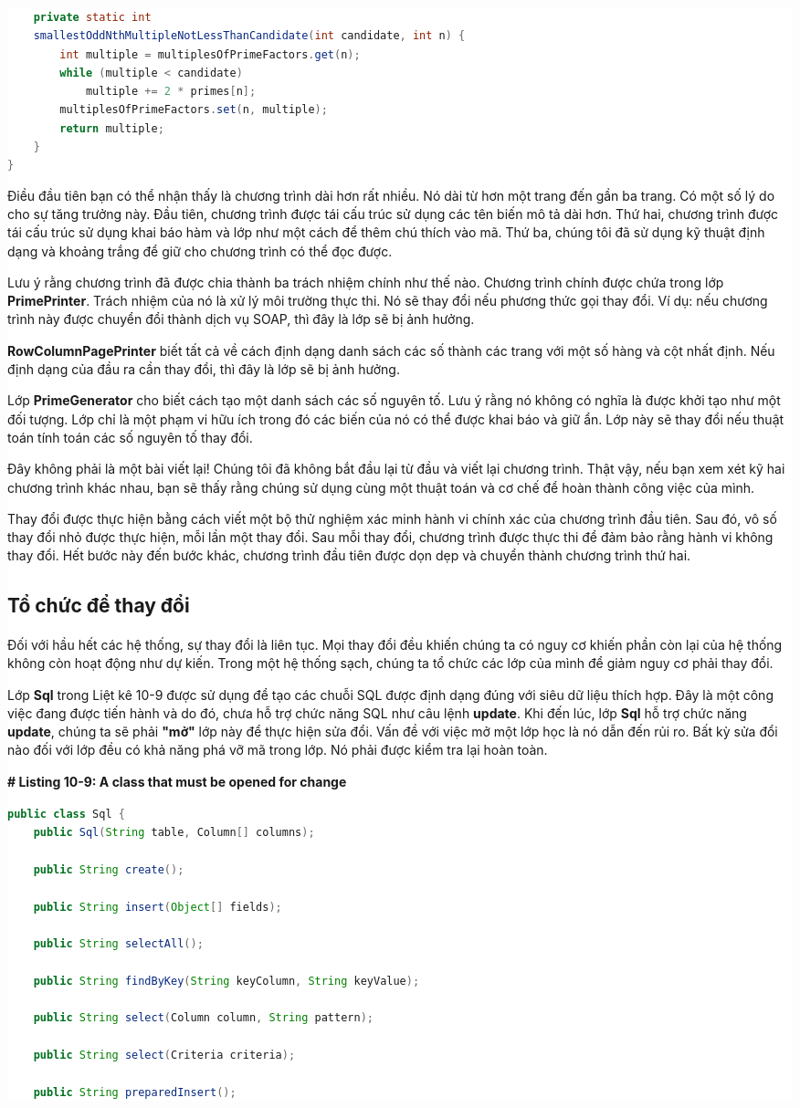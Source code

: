 ```java
    private static int
    smallestOddNthMultipleNotLessThanCandidate(int candidate, int n) {
        int multiple = multiplesOfPrimeFactors.get(n);
        while (multiple < candidate)
            multiple += 2 * primes[n];
        multiplesOfPrimeFactors.set(n, multiple);
        return multiple;
    }
}
```
Điều đầu tiên bạn có thể nhận thấy là chương trình dài hơn rất nhiều. Nó dài từ hơn một trang đến gần ba trang. Có một số lý do cho sự tăng trưởng này. Đầu tiên, chương trình được tái cấu trúc sử dụng các tên biến mô tả dài hơn. Thứ hai, chương trình được tái cấu trúc sử dụng khai báo hàm và lớp như một cách để thêm chú thích vào mã. Thứ ba, chúng tôi đã sử dụng kỹ thuật định dạng và khoảng trắng để giữ cho chương trình có thể đọc được.

Lưu ý rằng chương trình đã được chia thành ba trách nhiệm chính như thế nào. Chương trình chính được chứa trong lớp **PrimePrinter**. Trách nhiệm của nó là xử lý môi trường thực thi. Nó sẽ thay đổi nếu phương thức gọi thay đổi. Ví dụ: nếu chương trình này được chuyển đổi thành dịch vụ SOAP, thì đây là lớp sẽ bị ảnh hưởng.

**RowColumnPagePrinter** biết tất cả về cách định dạng danh sách các số thành các trang với một số hàng và cột nhất định. Nếu định dạng của đầu ra cần thay đổi, thì đây là lớp sẽ bị ảnh hưởng.

Lớp **PrimeGenerator** cho biết cách tạo một danh sách các số nguyên tố. Lưu ý rằng nó không có nghĩa là được khởi tạo như một đối tượng. Lớp chỉ là một phạm vi hữu ích trong đó các biến của nó có thể được khai báo và giữ ẩn. Lớp này sẽ thay đổi nếu thuật toán tính toán các số nguyên tố thay đổi.

Đây không phải là một bài viết lại! Chúng tôi đã không bắt đầu lại từ đầu và viết lại chương trình. Thật vậy, nếu bạn xem xét kỹ hai chương trình khác nhau, bạn sẽ thấy rằng chúng sử dụng cùng một thuật toán và cơ chế để hoàn thành công việc của mình.

Thay đổi được thực hiện bằng cách viết một bộ thử nghiệm xác minh hành vi chính xác của chương trình đầu tiên. Sau đó, vô số thay đổi nhỏ được thực hiện, mỗi lần một thay đổi. Sau mỗi thay đổi, chương trình được thực thi để đảm bảo rằng hành vi không thay đổi. Hết bước này đến bước khác, chương trình đầu tiên được dọn dẹp và chuyển thành chương trình thứ hai.
## Tổ chức để thay đổi
Đối với hầu hết các hệ thống, sự thay đổi là liên tục. Mọi thay đổi đều khiến chúng ta có nguy cơ khiến phần còn lại của hệ thống không còn hoạt động như dự kiến. Trong một hệ thống sạch, chúng ta tổ chức các lớp của mình để giảm nguy cơ phải thay đổi.

Lớp **Sql** trong Liệt kê 10-9 được sử dụng để tạo các chuỗi SQL được định dạng đúng với siêu dữ liệu thích hợp. Đây là một công việc đang được tiến hành và do đó, chưa hỗ trợ chức năng SQL như câu lệnh **update**. Khi đến lúc, lớp **Sql** hỗ trợ chức năng **update**, chúng ta sẽ phải **"mở"** lớp này để thực hiện sửa đổi. Vấn đề với việc mở một lớp học là nó dẫn đến rủi ro. Bất kỳ sửa đổi nào đối với lớp đều có khả năng phá vỡ mã trong lớp. Nó phải được kiểm tra lại hoàn toàn.

**\# Listing 10-9: A class that must be opened for change**

```java
public class Sql {
    public Sql(String table, Column[] columns);

    public String create();

    public String insert(Object[] fields);

    public String selectAll();

    public String findByKey(String keyColumn, String keyValue);

    public String select(Column column, String pattern);

    public String select(Criteria criteria);

    public String preparedInsert();
```